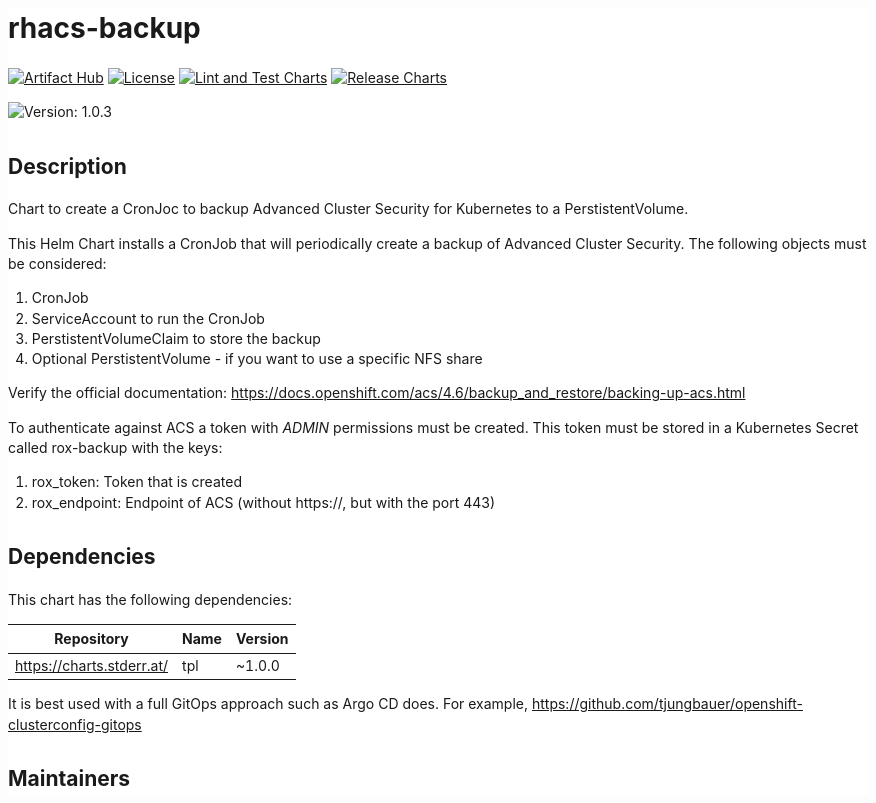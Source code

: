 

# rhacs-backup

  [![Artifact Hub](https://img.shields.io/endpoint?url=https://artifacthub.io/badge/repository/openshift-bootstraps)](https://artifacthub.io/packages/search?repo=openshift-bootstraps)
  [![License](https://img.shields.io/badge/License-Apache_2.0-blue.svg)](https://opensource.org/licenses/Apache-2.0)
  [![Lint and Test Charts](https://github.com/tjungbauer/helm-charts/actions/workflows/lint_and_test_charts.yml/badge.svg)](https://github.com/tjungbauer/helm-charts/actions/workflows/lint_and_test_charts.yml)
  [![Release Charts](https://github.com/tjungbauer/helm-charts/actions/workflows/release.yml/badge.svg)](https://github.com/tjungbauer/helm-charts/actions/workflows/release.yml)

  ![Version: 1.0.3](https://img.shields.io/badge/Version-1.0.3-informational?style=flat-square)

 

  ## Description

  Chart to create a CronJoc to backup Advanced Cluster Security for Kubernetes to a PerstistentVolume.

This Helm Chart installs a CronJob that will periodically create a backup of Advanced Cluster Security. The following objects must be considered:

1. CronJob
2. ServiceAccount to run the CronJob
3. PerstistentVolumeClaim to store the backup
4. Optional PerstistentVolume - if you want to use a specific NFS share

Verify the official documentation: https://docs.openshift.com/acs/4.6/backup_and_restore/backing-up-acs.html

To authenticate against ACS a token with *ADMIN* permissions must be created. This token must be stored in a Kubernetes Secret called rox-backup with the keys:

1. rox_token: Token that is created
2. rox_endpoint: Endpoint of ACS (without https://, but with the port 443)

## Dependencies

This chart has the following dependencies:

| Repository | Name | Version |
|------------|------|---------|
| https://charts.stderr.at/ | tpl | ~1.0.0 |

It is best used with a full GitOps approach such as Argo CD does. For example, https://github.com/tjungbauer/openshift-clusterconfig-gitops

## Maintainers
